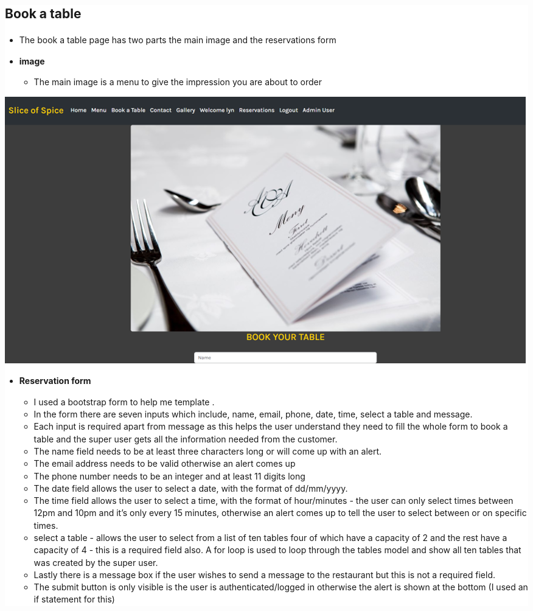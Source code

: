 ## Book a table ##

- The book a table page has two parts the main image and the reservations form

- __image__

   - The main image is a menu to give the impression you are about to order

![Book a table image](https://github.com/Huddy2022/slice_of_spice/blob/main/assets/images/book_a_table_image.png)

- __Reservation form__

    - I used a bootstrap form to help me template .
    - In the form there are seven inputs which include, name, email, phone, date, time, select a table and message.
    - Each input is required apart from message as this helps the user understand they need to fill the whole form to book a table and the super user gets all the information needed from the customer.
    - The name field needs to be at least three characters long or will come up with an alert.
    - The email address needs to be valid otherwise an alert comes up
    - The phone number needs to be an integer and at least 11 digits long
    - The date field allows the user to select a date, with the format of dd/mm/yyyy.
    - The time field allows the user to select a time, with the format of hour/minutes - the user can only select times between 12pm and 10pm and it’s only every 15 minutes, otherwise an alert comes up to tell the user to select between or on specific times.
    - select a table - allows the user to select from a list of ten tables four of which have a capacity of 2 and the rest have a capacity of 4 - this is a required field also. A for loop is used to loop through the tables model and show all ten tables that was created by the super user.
    - Lastly there is a message box if the user wishes to send a message to the restaurant but this is not a required field.
    - The submit button is only visible is the user is authenticated/logged in otherwise the alert is shown at the bottom (I used an if statement for this)
